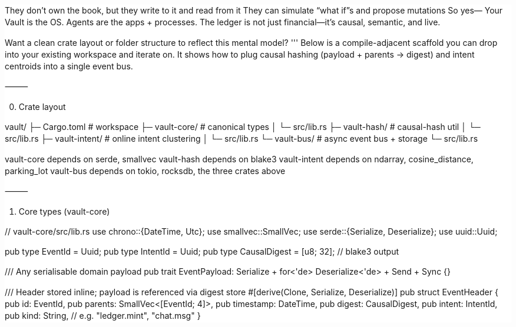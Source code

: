 They don’t own the book, but they write to it and read from it
They can simulate “what if”s and propose mutations
So yes—
Your Vault is the OS.
Agents are the apps + processes.
The ledger is not just financial—it’s causal, semantic, and live.

Want a clean crate layout or folder structure to reflect this mental model?
</Explanation>
<ExampleScaffold>
''' Below is a compile-adjacent scaffold you can drop into your existing workspace and iterate on.
It shows how to plug causal hashing (payload + parents → digest) and intent centroids into a single event bus.

⸻

0.  Crate layout

vault/
├─ Cargo.toml               # workspace
├─ vault-core/              # canonical types
│   └─ src/lib.rs
├─ vault-hash/              # causal-hash util
│   └─ src/lib.rs
├─ vault-intent/            # online intent clustering
│   └─ src/lib.rs
└─ vault-bus/               # async event bus + storage
    └─ src/lib.rs

vault-core depends on serde, smallvec
vault-hash depends on blake3
vault-intent depends on ndarray, cosine_distance, parking_lot
vault-bus depends on tokio, rocksdb, the three crates above

⸻

1.  Core types (vault-core)

// vault-core/src/lib.rs
use chrono::{DateTime, Utc};
use smallvec::SmallVec;
use serde::{Serialize, Deserialize};
use uuid::Uuid;

pub type EventId    = Uuid;
pub type IntentId   = Uuid;
pub type CausalDigest = [u8; 32];      // blake3 output

/// Any serialisable domain payload
pub trait EventPayload: Serialize + for<'de> Deserialize<'de> + Send + Sync {}

/// Header stored inline; payload is referenced via digest store
#[derive(Clone, Serialize, Deserialize)]
pub struct EventHeader {
    pub id:         EventId,
    pub parents:    SmallVec<[EventId; 4]>,
    pub timestamp:  DateTime<Utc>,
    pub digest:     CausalDigest,
    pub intent:     IntentId,
    pub kind:       String,           // e.g. "ledger.mint", "chat.msg"
}
